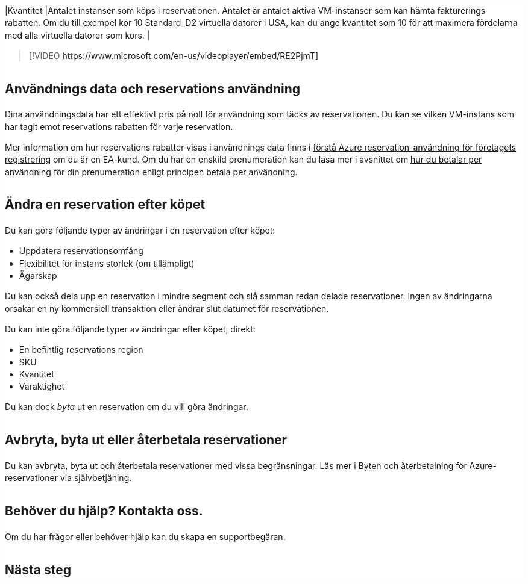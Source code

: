 |Kvantitet    |Antalet instanser som köps i reservationen. Antalet är antalet aktiva VM-instanser som kan hämta fakturerings rabatten. Om du till exempel kör 10 Standard_D2 virtuella datorer i USA, kan du ange kvantitet som 10 för att maximera fördelarna med alla virtuella datorer som körs. |

> [!VIDEO https://www.microsoft.com/en-us/videoplayer/embed/RE2PjmT]

## <a name="usage-data-and-reservation-utilization"></a>Användnings data och reservations användning

Dina användningsdata har ett effektivt pris på noll för användning som täcks av reservationen. Du kan se vilken VM-instans som har tagit emot reservations rabatten för varje reservation.

Mer information om hur reservations rabatter visas i användnings data finns i [förstå Azure reservation-användning för företagets registrering](../cost-management-billing/reservations/understand-reserved-instance-usage-ea.md) om du är en EA-kund. Om du har en enskild prenumeration kan du läsa mer i avsnittet om [hur du betalar per användning för din prenumeration enligt principen betala per användning](../cost-management-billing/reservations/understand-reserved-instance-usage.md).

## <a name="change-a-reservation-after-purchase"></a>Ändra en reservation efter köpet

Du kan göra följande typer av ändringar i en reservation efter köpet:

- Uppdatera reservationsomfång
- Flexibilitet för instans storlek (om tillämpligt)
- Ägarskap

Du kan också dela upp en reservation i mindre segment och slå samman redan delade reservationer. Ingen av ändringarna orsakar en ny kommersiell transaktion eller ändrar slut datumet för reservationen.

Du kan inte göra följande typer av ändringar efter köpet, direkt:

- En befintlig reservations region
- SKU
- Kvantitet
- Varaktighet

Du kan dock *byta* ut en reservation om du vill göra ändringar.

## <a name="cancel-exchange-or-refund-reservations"></a>Avbryta, byta ut eller återbetala reservationer

Du kan avbryta, byta ut och återbetala reservationer med vissa begränsningar. Läs mer i [Byten och återbetalning för Azure-reservationer via självbetjäning](../cost-management-billing/reservations/exchange-and-refund-azure-reservations.md).

## <a name="need-help-contact-us"></a>Behöver du hjälp? Kontakta oss.

Om du har frågor eller behöver hjälp kan du [skapa en supportbegäran](https://portal.azure.com/#blade/Microsoft_Azure_Support/HelpAndSupportBlade/newsupportrequest).

## <a name="next-steps"></a>Nästa steg
